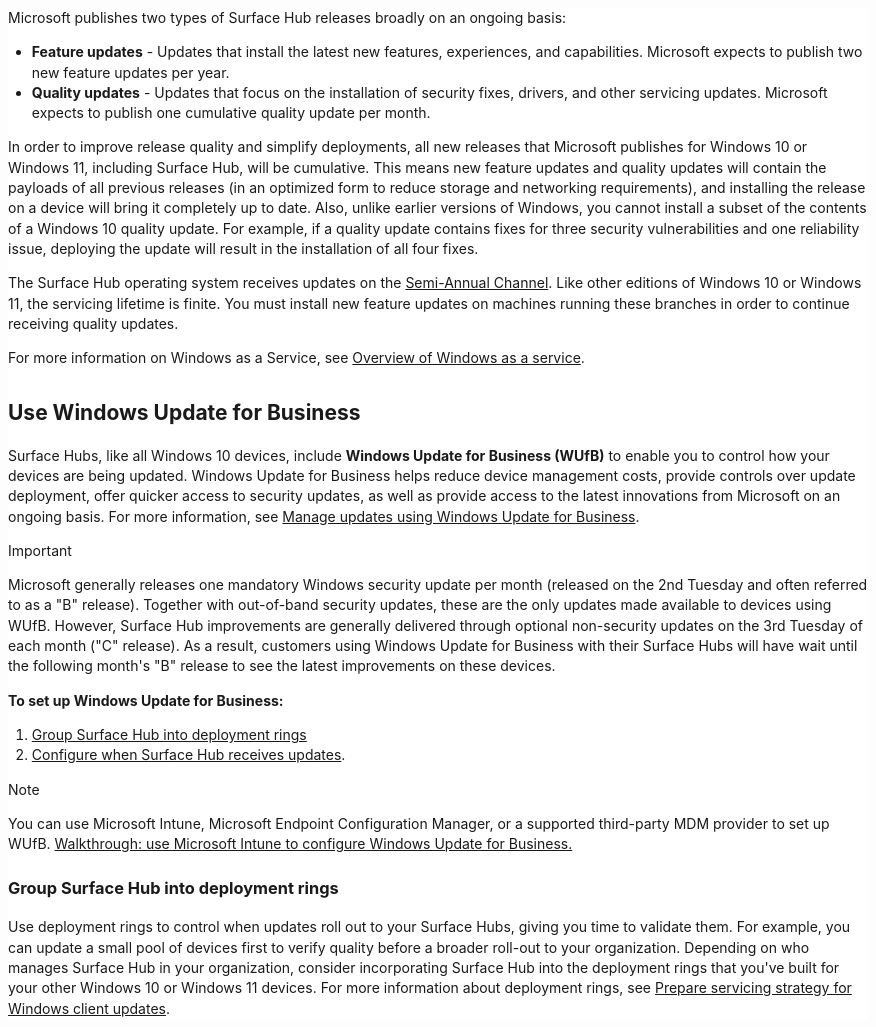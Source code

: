 Microsoft publishes two types of Surface Hub releases broadly on an ongoing basis:
- **Feature updates** - Updates that install the latest new features, experiences, and capabilities. Microsoft expects to publish two new feature updates per year.
- **Quality updates** - Updates that focus on the installation of security fixes, drivers, and other servicing updates. Microsoft expects to publish one cumulative quality update per month.

In order to improve release quality and simplify deployments, all new releases that Microsoft publishes for Windows 10 or Windows 11, including Surface Hub, will be cumulative. This means new feature updates and quality updates will contain the payloads of all previous releases (in an optimized form to reduce storage and networking requirements), and installing the release on a device will bring it completely up to date. Also, unlike earlier versions of Windows, you cannot install a subset of the contents of a Windows 10 quality update. For example, if a quality update contains fixes for three security vulnerabilities and one reliability issue, deploying the update will result in the installation of all four fixes.

The Surface Hub operating system receives updates on the [Semi-Annual Channel](/windows/deployment/update/waas-overview#naming-changes). Like other editions of Windows 10 or Windows 11, the servicing lifetime is finite. You must install new feature updates on machines running these branches in order to continue receiving quality updates.

For more information on Windows as a Service, see [Overview of Windows as a service](/windows/deployment/update/waas-overview).


## Use Windows Update for Business

Surface Hubs, like all Windows 10 devices, include **Windows Update for Business (WUfB)** to enable you to control how your devices are being updated. Windows Update for Business helps reduce device management costs, provide controls over update deployment, offer quicker access to security updates, as well as provide access to the latest innovations from Microsoft on an ongoing basis. For more information, see [Manage updates using Windows Update for Business](/windows/deployment/update/waas-manage-updates-wufb).

> [!IMPORTANT]
> Microsoft generally releases one mandatory Windows security update per month (released on the 2nd Tuesday and often referred to as a "B" release). Together with out-of-band security updates, these are the only updates made available to devices using WUfB. However, Surface Hub improvements are generally delivered through optional non-security updates on the 3rd Tuesday of each month ("C" release). As a result, customers using Windows Update for Business with their Surface Hubs will have wait until the following month's "B" release to see the latest improvements on these devices.

**To set up Windows Update for Business:**
1. [Group Surface Hub into deployment rings](#group-surface-hub-into-deployment-rings)
2. [Configure when Surface Hub receives updates](#configure-when-surface-hub-receives-updates).

> [!NOTE]
> You can use Microsoft Intune, Microsoft Endpoint Configuration Manager, or a supported third-party MDM provider to set up WUfB. [Walkthrough: use Microsoft Intune to configure Windows Update for Business.](/windows/deployment/update/waas-wufb-intune)


### Group Surface Hub into deployment rings

Use deployment rings to control when updates roll out to your Surface Hubs, giving you time to validate them. For example, you can update a small pool of devices first to verify quality before a broader roll-out to your organization. Depending on who manages Surface Hub in your organization, consider incorporating Surface Hub into the deployment rings that you've built for your other Windows 10 or Windows 11 devices. For more information about deployment rings, see [Prepare servicing strategy for Windows client updates](/windows/deployment/update/waas-servicing-strategy-windows-10-updates).
